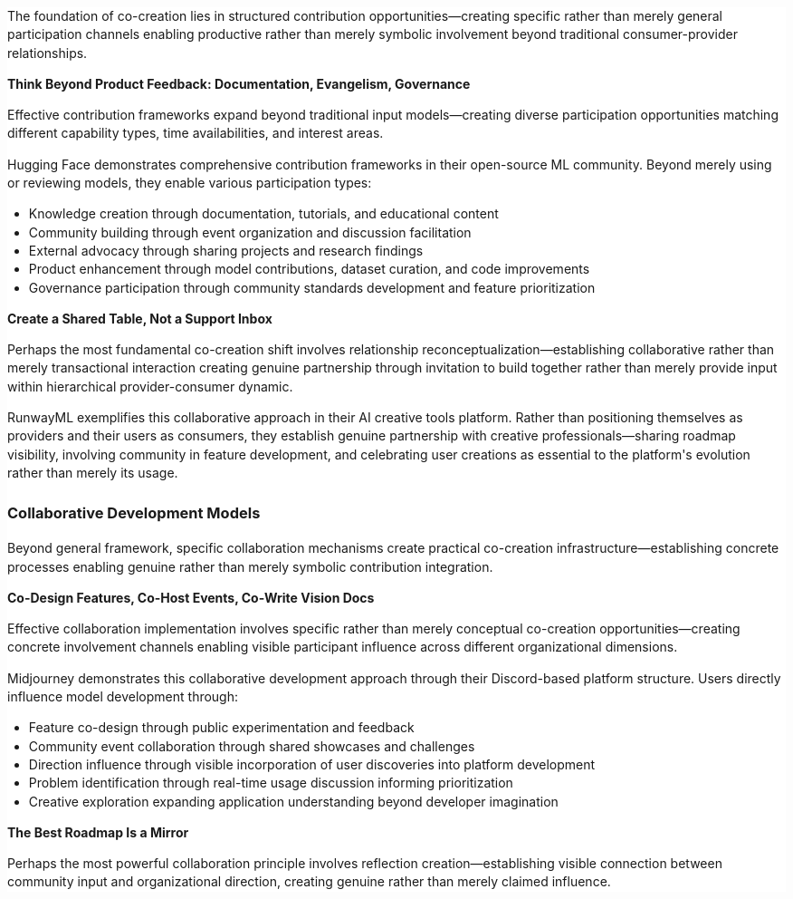 The foundation of co-creation lies in structured contribution opportunities—creating specific rather than merely general participation channels enabling productive rather than merely symbolic involvement beyond traditional consumer-provider relationships.

**Think Beyond Product Feedback: Documentation, Evangelism, Governance**

Effective contribution frameworks expand beyond traditional input models—creating diverse participation opportunities matching different capability types, time availabilities, and interest areas.

Hugging Face demonstrates comprehensive contribution frameworks in their open-source ML community. Beyond merely using or reviewing models, they enable various participation types:

- Knowledge creation through documentation, tutorials, and educational content
- Community building through event organization and discussion facilitation
- External advocacy through sharing projects and research findings
- Product enhancement through model contributions, dataset curation, and code improvements
- Governance participation through community standards development and feature prioritization

**Create a Shared Table, Not a Support Inbox**

Perhaps the most fundamental co-creation shift involves relationship reconceptualization—establishing collaborative rather than merely transactional interaction creating genuine partnership through invitation to build together rather than merely provide input within hierarchical provider-consumer dynamic.

RunwayML exemplifies this collaborative approach in their AI creative tools platform. Rather than positioning themselves as providers and their users as consumers, they establish genuine partnership with creative professionals—sharing roadmap visibility, involving community in feature development, and celebrating user creations as essential to the platform's evolution rather than merely its usage.

### Collaborative Development Models

Beyond general framework, specific collaboration mechanisms create practical co-creation infrastructure—establishing concrete processes enabling genuine rather than merely symbolic contribution integration.

**Co-Design Features, Co-Host Events, Co-Write Vision Docs**

Effective collaboration implementation involves specific rather than merely conceptual co-creation opportunities—creating concrete involvement channels enabling visible participant influence across different organizational dimensions.

Midjourney demonstrates this collaborative development approach through their Discord-based platform structure. Users directly influence model development through:

- Feature co-design through public experimentation and feedback
- Community event collaboration through shared showcases and challenges
- Direction influence through visible incorporation of user discoveries into platform development
- Problem identification through real-time usage discussion informing prioritization
- Creative exploration expanding application understanding beyond developer imagination

**The Best Roadmap Is a Mirror**

Perhaps the most powerful collaboration principle involves reflection creation—establishing visible connection between community input and organizational direction, creating genuine rather than merely claimed influence.
